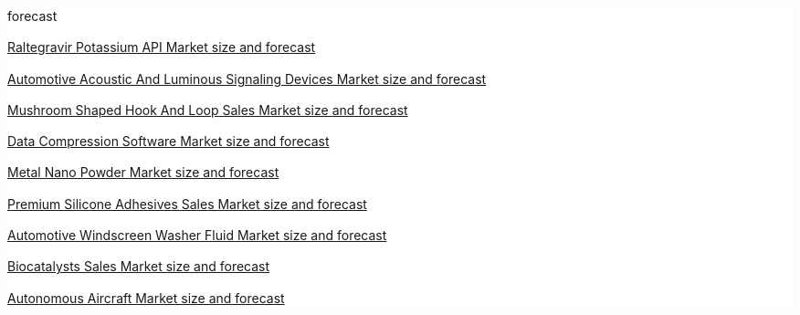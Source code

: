 forecast</a></p><p><a href="https://www.marketresearchintellect.com/product/global-raltegravir-potassium-api-market/">Raltegravir Potassium API  Market size and forecast</a></p><p><a href="https://www.marketresearchintellect.com/ja/product/global-automotive-acoustic-and-luminous-signaling-devices-market/">Automotive Acoustic And Luminous Signaling Devices  Market size and forecast</a></p><p><a href="https://www.marketresearchintellect.com/ar/product/mushroom-shaped-hook-and-loop-sales-market-size-and-forecast/">Mushroom Shaped Hook And Loop Sales  Market size and forecast</a></p><p><a href="https://www.marketresearchintellect.com/it/product/data-compression-software-market/">Data Compression Software  Market size and forecast</a></p><p><a href="https://www.marketresearchintellect.com/nl/product/global-metal-nano-powder-market/">Metal Nano Powder  Market size and forecast</a></p><p><a href="https://www.marketresearchintellect.com/ko/product/global-premium-silicone-adhesives-sales-market/">Premium Silicone Adhesives Sales  Market size and forecast</a></p><p><a href="https://www.marketresearchintellect.com/zh/product/global-automotive-windscreen-washer-fluid-market/">Automotive Windscreen Washer Fluid  Market size and forecast</a></p><p><a href="https://www.marketresearchintellect.com/de/product/global-biocatalysts-sales-market/">Biocatalysts Sales  Market size and forecast</a></p><p><a href="https://www.marketresearchintellect.com/es/product/global-autonomous-aircraft-market-size-and-forecast/">Autonomous Aircraft  Market size and forecast</a></p>